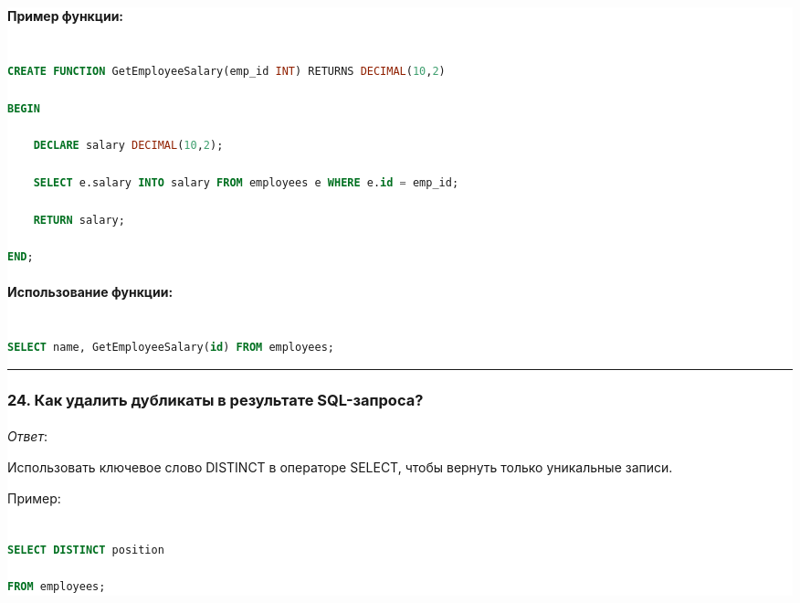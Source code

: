   

#### Пример функции:

  

```sql

CREATE FUNCTION GetEmployeeSalary(emp_id INT) RETURNS DECIMAL(10,2)

BEGIN

    DECLARE salary DECIMAL(10,2);

    SELECT e.salary INTO salary FROM employees e WHERE e.id = emp_id;

    RETURN salary;

END;

```

  

#### Использование функции:

  

```sql

SELECT name, GetEmployeeSalary(id) FROM employees;

```

  

---

  

### 24. Как удалить дубликаты в результате SQL-запроса?

  

_Ответ_:

  

Использовать ключевое слово DISTINCT в операторе SELECT, чтобы вернуть только уникальные записи.

  

Пример:

  

```sql

SELECT DISTINCT position

FROM employees;

```
